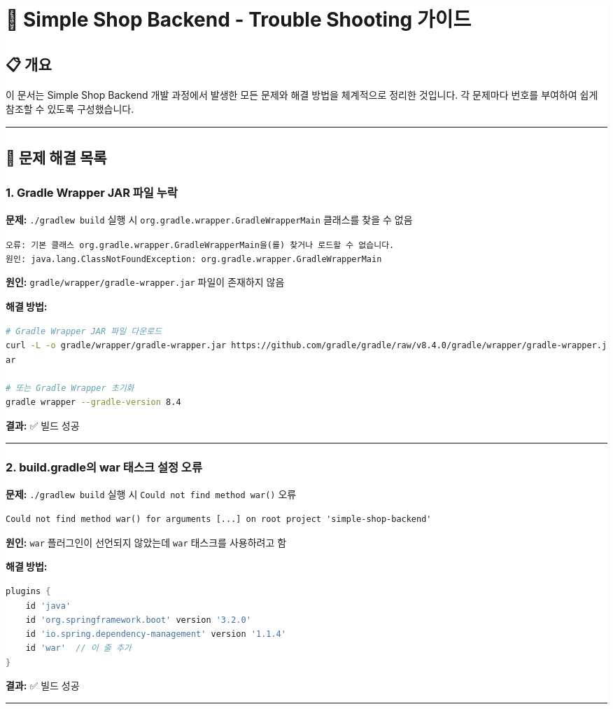 # 🚨 Simple Shop Backend - Trouble Shooting 가이드

## 📋 개요
이 문서는 Simple Shop Backend 개발 과정에서 발생한 모든 문제와 해결 방법을 체계적으로 정리한 것입니다. 
각 문제마다 번호를 부여하여 쉽게 참조할 수 있도록 구성했습니다.

---

## 🔧 문제 해결 목록

### 1. **Gradle Wrapper JAR 파일 누락**
**문제:** `./gradlew build` 실행 시 `org.gradle.wrapper.GradleWrapperMain` 클래스를 찾을 수 없음
```
오류: 기본 클래스 org.gradle.wrapper.GradleWrapperMain을(를) 찾거나 로드할 수 없습니다.
원인: java.lang.ClassNotFoundException: org.gradle.wrapper.GradleWrapperMain
```

**원인:** `gradle/wrapper/gradle-wrapper.jar` 파일이 존재하지 않음

**해결 방법:**
```bash
# Gradle Wrapper JAR 파일 다운로드
curl -L -o gradle/wrapper/gradle-wrapper.jar https://github.com/gradle/gradle/raw/v8.4.0/gradle/wrapper/gradle-wrapper.jar

# 또는 Gradle Wrapper 초기화
gradle wrapper --gradle-version 8.4
```

**결과:** ✅ 빌드 성공

---

### 2. **build.gradle의 war 태스크 설정 오류**
**문제:** `./gradlew build` 실행 시 `Could not find method war()` 오류
```
Could not find method war() for arguments [...] on root project 'simple-shop-backend'
```

**원인:** `war` 플러그인이 선언되지 않았는데 `war` 태스크를 사용하려고 함

**해결 방법:**
```gradle
plugins {
    id 'java'
    id 'org.springframework.boot' version '3.2.0'
    id 'io.spring.dependency-management' version '1.1.4'
    id 'war'  // 이 줄 추가
}
```

**결과:** ✅ 빌드 성공

---